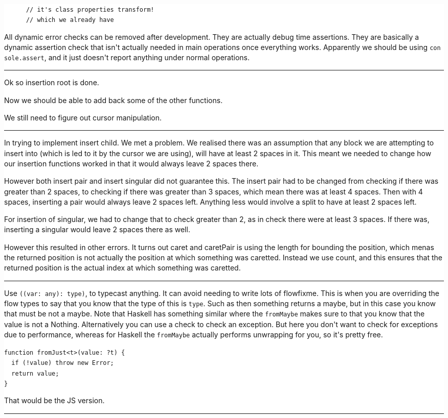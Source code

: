 ```
      // it's class properties transform!
      // which we already have
```

All dynamic error checks can be removed after development. They are actually debug time assertions. They are basically a dynamic assertion check that isn't actually needed in main operations once everything works. Apparently we should be using `console.assert`, and it just doesn't report anything under normal operations.

---

Ok so insertion root is done.

Now we should be able to add back some of the other functions.

We still need to figure out cursor manipulation.

---

In trying to implement insert child. We met a problem. We realised there was an assumption that any block we are attempting to insert into (which is led to it by the cursor we are using), will have at least 2 spaces in it. This meant we needed to change how our insertion functions worked in that it would always leave 2 spaces there.

However both insert pair and insert singular did not guarantee this. The insert pair had to be changed from checking if there was greater than 2 spaces, to checking if there was greater than 3 spaces, which mean there was at least 4 spaces. Then with 4 spaces, inserting a pair would always leave 2 spaces left. Anything less would involve a split to have at least 2 spaces left.

For insertion of singular, we had to change that to check greater than 2, as in check there were at least 3 spaces. If there was, inserting a singular would leave 2 spaces there as well.

However this resulted in other errors. It turns out caret and caretPair is using the length for bounding the position, which menas the returned position is not actually the position at which something was caretted. Instead we use count, and this ensures that the returned position is the actual index at which something was caretted.

---

Use `((var: any): type)`, to typecast anything. It can avoid needing to write lots of flowfixme. This is when you are overriding the flow types to say that you know that the type of this is `type`. Such as then something returns a maybe, but in this case you know that must be not a maybe. Note that Haskell has something similar where the `fromMaybe` makes sure to that you know that the value is not a Nothing. Alternatively you can use a check to check an exception. But here you don't want to check for exceptions due to performance, whereas for Haskell the `fromMaybe` actually performs unwrapping for you, so it's pretty free.

```
function fromJust<t>(value: ?t) {
  if (!value) throw new Error;
  return value;
}
```

That would be the JS version.

---
